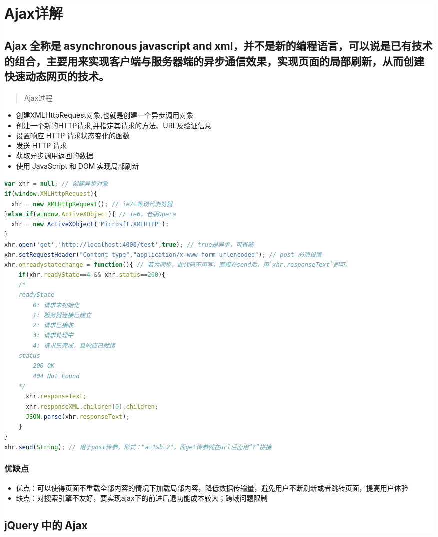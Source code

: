 # Ajax详解

## Ajax 全称是 asynchronous javascript and xml，并不是新的编程语言，可以说是已有技术的组合，主要用来实现客户端与服务器端的异步通信效果，实现页面的局部刷新，从而创建快速动态网页的技术。

> Ajax过程
- 创建XMLHttpRequest对象,也就是创建一个异步调用对象
- 创建一个新的HTTP请求,并指定其请求的方法、URL及验证信息
- 设置响应 HTTP 请求状态变化的函数
- 发送 HTTP 请求
- 获取异步调用返回的数据
- 使用 JavaScript 和 DOM 实现局部刷新

```jsx
var xhr = null; // 创建异步对象
if(window.XMLHttpRequest){
  xhr = new XMLHttpRequest(); // ie7+等现代浏览器
}else if(window.ActiveXObject){ // ie6，老版Opera
  xhr = new ActiveXObject('Microsft.XMLHTTP');
}
xhr.open('get','http://localhost:4000/test',true); // true是异步，可省略
xhr.setRequestHeader("Content-type","application/x-www-form-urlencoded"); // post 必须设置
xhr.onreadystatechange = function(){ // 若为同步，此代码不用写，直接在send后，用`xhr.responseText`即可。
    if(xhr.readyState==4 && xhr.status==200){
    /* 
    readyState
        0: 请求未初始化
        1: 服务器连接已建立
        2: 请求已接收
        3: 请求处理中
        4: 请求已完成，且响应已就绪
    status
        200 OK
        404 Not Found
    */
      xhr.responseText;
      xhr.responseXML.children[0].children;
      JSON.parse(xhr.responseText);
    }
}
xhr.send(String); // 用于post传参，形式："a=1&b=2"，而get传参就在url后面用“?”拼接
```

### **优缺点**

- 优点：可以使得页面不重载全部内容的情况下加载局部内容，降低数据传输量，避免用户不断刷新或者跳转页面，提高用户体验
- 缺点：对搜索引擎不友好，要实现ajax下的前进后退功能成本较大；跨域问题限制

## **jQuery 中的 Ajax**
